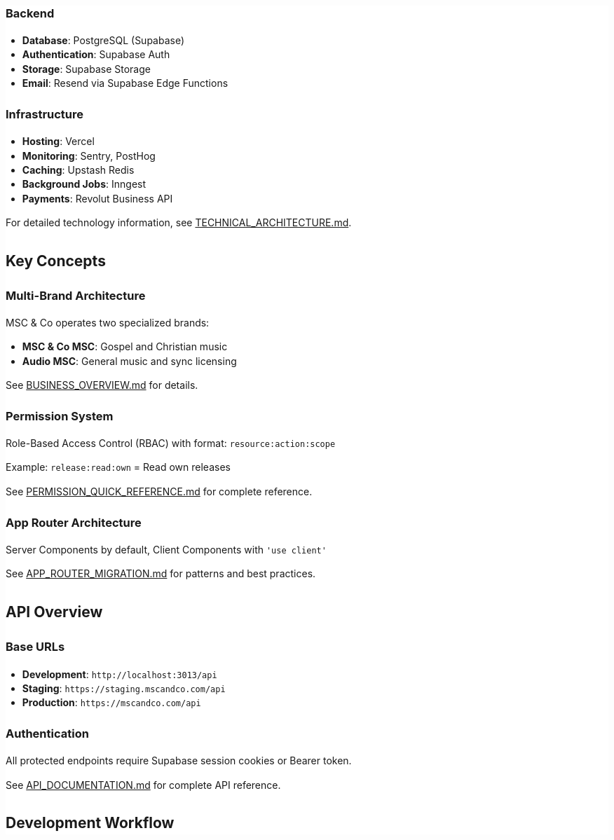 ### Backend
- **Database**: PostgreSQL (Supabase)
- **Authentication**: Supabase Auth
- **Storage**: Supabase Storage
- **Email**: Resend via Supabase Edge Functions

### Infrastructure
- **Hosting**: Vercel
- **Monitoring**: Sentry, PostHog
- **Caching**: Upstash Redis
- **Background Jobs**: Inngest
- **Payments**: Revolut Business API

For detailed technology information, see [TECHNICAL_ARCHITECTURE.md](TECHNICAL_ARCHITECTURE.md).

## Key Concepts

### Multi-Brand Architecture
MSC & Co operates two specialized brands:
- **MSC & Co MSC**: Gospel and Christian music
- **Audio MSC**: General music and sync licensing

See [BUSINESS_OVERVIEW.md](BUSINESS_OVERVIEW.md#competitive-advantages) for details.

### Permission System
Role-Based Access Control (RBAC) with format: `resource:action:scope`

Example: `release:read:own` = Read own releases

See [PERMISSION_QUICK_REFERENCE.md](PERMISSION_QUICK_REFERENCE.md) for complete reference.

### App Router Architecture
Server Components by default, Client Components with `'use client'`

See [APP_ROUTER_MIGRATION.md](APP_ROUTER_MIGRATION.md) for patterns and best practices.

## API Overview

### Base URLs
- **Development**: `http://localhost:3013/api`
- **Staging**: `https://staging.mscandco.com/api`
- **Production**: `https://mscandco.com/api`

### Authentication
All protected endpoints require Supabase session cookies or Bearer token.

See [API_DOCUMENTATION.md](API_DOCUMENTATION.md#authentication) for complete API reference.

## Development Workflow
